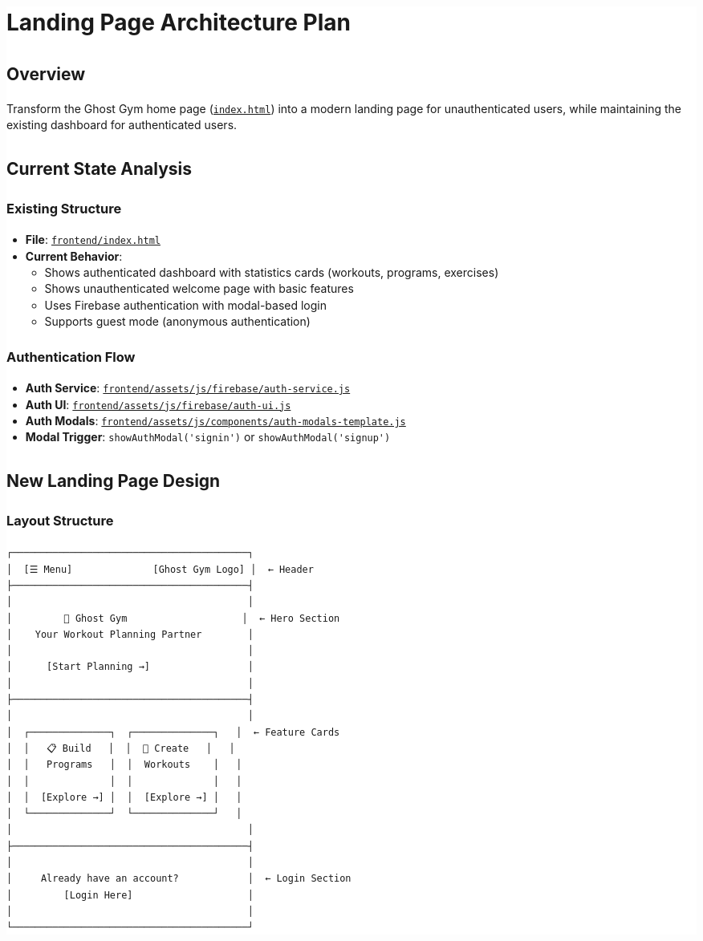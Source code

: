 # Landing Page Architecture Plan

## Overview
Transform the Ghost Gym home page ([`index.html`](frontend/index.html)) into a modern landing page for unauthenticated users, while maintaining the existing dashboard for authenticated users.

## Current State Analysis

### Existing Structure
- **File**: [`frontend/index.html`](frontend/index.html:1)
- **Current Behavior**:
  - Shows authenticated dashboard with statistics cards (workouts, programs, exercises)
  - Shows unauthenticated welcome page with basic features
  - Uses Firebase authentication with modal-based login
  - Supports guest mode (anonymous authentication)

### Authentication Flow
- **Auth Service**: [`frontend/assets/js/firebase/auth-service.js`](frontend/assets/js/firebase/auth-service.js)
- **Auth UI**: [`frontend/assets/js/firebase/auth-ui.js`](frontend/assets/js/firebase/auth-ui.js:1)
- **Auth Modals**: [`frontend/assets/js/components/auth-modals-template.js`](frontend/assets/js/components/auth-modals-template.js:1)
- **Modal Trigger**: `showAuthModal('signin')` or `showAuthModal('signup')`

## New Landing Page Design

### Layout Structure

```
┌─────────────────────────────────────────┐
│  [☰ Menu]              [Ghost Gym Logo] │  ← Header
├─────────────────────────────────────────┤
│                                         │
│         👻 Ghost Gym                    │  ← Hero Section
│    Your Workout Planning Partner        │
│                                         │
│      [Start Planning →]                 │
│                                         │
├─────────────────────────────────────────┤
│                                         │
│  ┌──────────────┐  ┌──────────────┐   │  ← Feature Cards
│  │   📋 Build   │  │  💪 Create   │   │
│  │   Programs   │  │  Workouts    │   │
│  │              │  │              │   │
│  │  [Explore →] │  │  [Explore →] │   │
│  └──────────────┘  └──────────────┘   │
│                                         │
├─────────────────────────────────────────┤
│                                         │
│     Already have an account?            │  ← Login Section
│         [Login Here]                    │
│                                         │
└─────────────────────────────────────────┘
```
